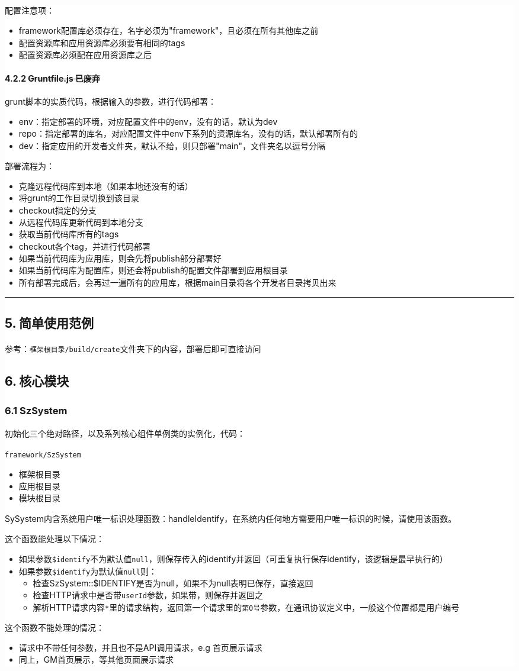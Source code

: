 配置注意项：

* framework配置库必须存在，名字必须为"framework"，且必须在所有其他库之前
* 配置资源库和应用资源库必须要有相同的tags
* 配置资源库必须配在应用资源库之后

#### 4.2.2 ~~Gruntfile.js 已废弃~~
grunt脚本的实质代码，根据输入的参数，进行代码部署：

* env：指定部署的环境，对应配置文件中的env，没有的话，默认为dev
* repo：指定部署的库名，对应配置文件中env下系列的资源库名，没有的话，默认部署所有的
* dev：指定应用的开发者文件夹，默认不给，则只部署"main"，文件夹名以逗号分隔

部署流程为：

* 克隆远程代码库到本地（如果本地还没有的话）
* 将grunt的工作目录切换到该目录
* checkout指定的分支
* 从远程代码库更新代码到本地分支
* 获取当前代码库所有的tags
* checkout各个tag，并进行代码部署
* 如果当前代码库为应用库，则会先将publish部分部署好
* 如果当前代码库为配置库，则还会将publish的配置文件部署到应用根目录
* 所有部署完成后，会再过一遍所有的应用库，根据main目录将各个开发者目录拷贝出来

---

## 5. 简单使用范例
参考：`框架根目录/build/create`文件夹下的内容，部署后即可直接访问

## 6. 核心模块
### 6.1 SzSystem
初始化三个绝对路径，以及系列核心组件单例类的实例化，代码：

	framework/SzSystem
* 框架根目录
* 应用根目录
* 模块根目录

SySystem内含系统用户唯一标识处理函数：handleIdentify，在系统内任何地方需要用户唯一标识的时候，请使用该函数。

这个函数能处理以下情况：

* 如果参数`$identify`不为默认值`null`，则保存传入的identify并返回（可重复执行保存identify，该逻辑是最早执行的）
* 如果参数`$identify`为默认值`null`则：
	* 检查SzSystem::$IDENTIFY是否为null，如果不为null表明已保存，直接返回
	* 检查HTTP请求中是否带`userId`参数，如果带，则保存并返回之
	* 解析HTTP请求内容`*`里的请求结构，返回第一个请求里的`第0号`参数，在通讯协议定义中，一般这个位置都是用户编号

这个函数不能处理的情况：

* 请求中不带任何参数，并且也不是API调用请求，e.g 首页展示请求
* 同上，GM首页展示，等其他页面展示请求
